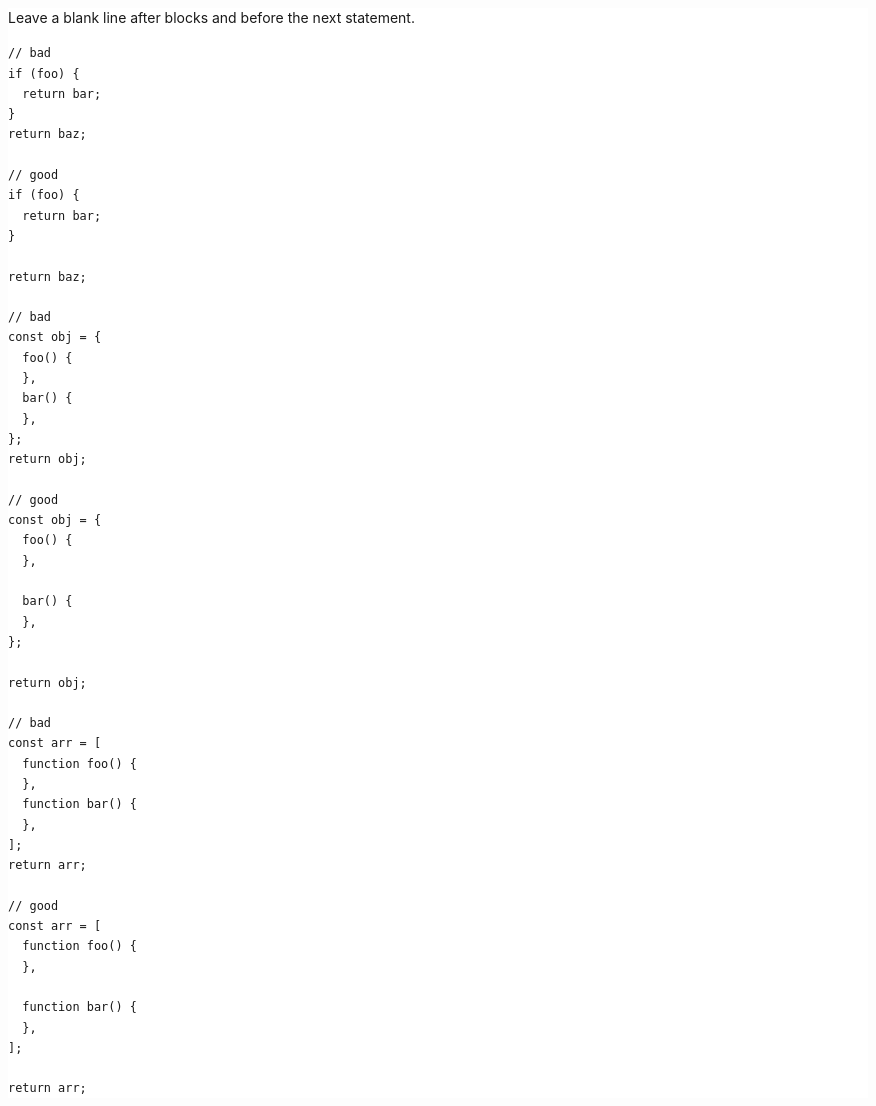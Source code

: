 Leave a blank line after blocks and before the next statement.

``` highlight
// bad
if (foo) {
  return bar;
}
return baz;

// good
if (foo) {
  return bar;
}

return baz;

// bad
const obj = {
  foo() {
  },
  bar() {
  },
};
return obj;

// good
const obj = {
  foo() {
  },

  bar() {
  },
};

return obj;

// bad
const arr = [
  function foo() {
  },
  function bar() {
  },
];
return arr;

// good
const arr = [
  function foo() {
  },

  function bar() {
  },
];

return arr;
```
